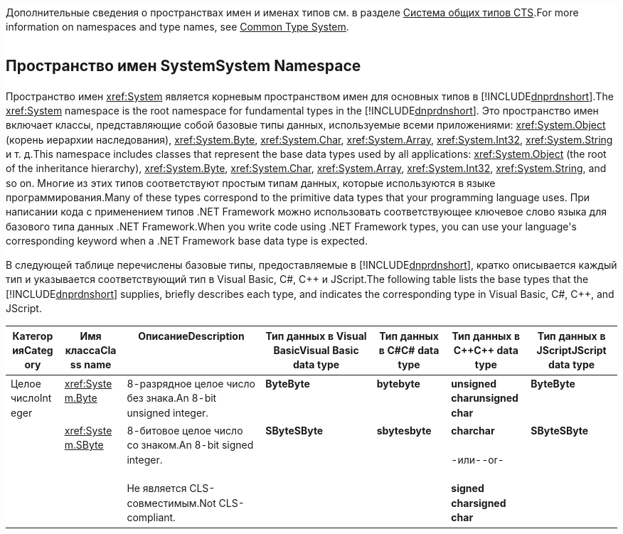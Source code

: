  <span data-ttu-id="3a3d2-132">Дополнительные сведения о пространствах имен и именах типов см. в разделе [Система общих типов CTS](../../docs/standard/base-types/common-type-system.md).</span><span class="sxs-lookup"><span data-stu-id="3a3d2-132">For more information on namespaces and type names, see [Common Type System](../../docs/standard/base-types/common-type-system.md).</span></span>  
  
## <a name="system-namespace"></a><span data-ttu-id="3a3d2-133">Пространство имен System</span><span class="sxs-lookup"><span data-stu-id="3a3d2-133">System Namespace</span></span>  
 <span data-ttu-id="3a3d2-134">Пространство имен <xref:System> является корневым пространством имен для основных типов в [!INCLUDE[dnprdnshort](../../includes/dnprdnshort-md.md)].</span><span class="sxs-lookup"><span data-stu-id="3a3d2-134">The <xref:System> namespace is the root namespace for fundamental types in the [!INCLUDE[dnprdnshort](../../includes/dnprdnshort-md.md)].</span></span> <span data-ttu-id="3a3d2-135">Это пространство имен включает классы, представляющие собой базовые типы данных, используемые всеми приложениями: <xref:System.Object> (корень иерархии наследования), <xref:System.Byte>, <xref:System.Char>, <xref:System.Array>, <xref:System.Int32>, <xref:System.String> и т. д.</span><span class="sxs-lookup"><span data-stu-id="3a3d2-135">This namespace includes classes that represent the base data types used by all applications: <xref:System.Object> (the root of the inheritance hierarchy), <xref:System.Byte>, <xref:System.Char>, <xref:System.Array>, <xref:System.Int32>, <xref:System.String>, and so on.</span></span> <span data-ttu-id="3a3d2-136">Многие из этих типов соответствуют простым типам данных, которые используются в языке программирования.</span><span class="sxs-lookup"><span data-stu-id="3a3d2-136">Many of these types correspond to the primitive data types that your programming language uses.</span></span> <span data-ttu-id="3a3d2-137">При написании кода с применением типов .NET Framework можно использовать соответствующее ключевое слово языка для базового типа данных .NET Framework.</span><span class="sxs-lookup"><span data-stu-id="3a3d2-137">When you write code using .NET Framework types, you can use your language's corresponding keyword when a .NET Framework base data type is expected.</span></span>  
  
 <span data-ttu-id="3a3d2-138">В следующей таблице перечислены базовые типы, предоставляемые в [!INCLUDE[dnprdnshort](../../includes/dnprdnshort-md.md)], кратко описывается каждый тип и указывается соответствующий тип в Visual Basic, C#, C++ и JScript.</span><span class="sxs-lookup"><span data-stu-id="3a3d2-138">The following table lists the base types that the [!INCLUDE[dnprdnshort](../../includes/dnprdnshort-md.md)] supplies, briefly describes each type, and indicates the corresponding type in Visual Basic, C#, C++, and JScript.</span></span>  
  
|<span data-ttu-id="3a3d2-139">Категория</span><span class="sxs-lookup"><span data-stu-id="3a3d2-139">Category</span></span>|<span data-ttu-id="3a3d2-140">Имя класса</span><span class="sxs-lookup"><span data-stu-id="3a3d2-140">Class name</span></span>|<span data-ttu-id="3a3d2-141">Описание</span><span class="sxs-lookup"><span data-stu-id="3a3d2-141">Description</span></span>|<span data-ttu-id="3a3d2-142">Тип данных в Visual Basic</span><span class="sxs-lookup"><span data-stu-id="3a3d2-142">Visual Basic data type</span></span>|<span data-ttu-id="3a3d2-143">Тип данных в C#</span><span class="sxs-lookup"><span data-stu-id="3a3d2-143">C# data type</span></span>|<span data-ttu-id="3a3d2-144">Тип данных в C++</span><span class="sxs-lookup"><span data-stu-id="3a3d2-144">C++ data type</span></span>|<span data-ttu-id="3a3d2-145">Тип данных в JScript</span><span class="sxs-lookup"><span data-stu-id="3a3d2-145">JScript data type</span></span>|  
|--------------|----------------|-----------------|----------------------------|-------------------|---------------------|-----------------------|  
|<span data-ttu-id="3a3d2-146">Целое число</span><span class="sxs-lookup"><span data-stu-id="3a3d2-146">Integer</span></span>|<xref:System.Byte>|<span data-ttu-id="3a3d2-147">8-разрядное целое число без знака.</span><span class="sxs-lookup"><span data-stu-id="3a3d2-147">An 8-bit unsigned integer.</span></span>|<span data-ttu-id="3a3d2-148">**Byte**</span><span class="sxs-lookup"><span data-stu-id="3a3d2-148">**Byte**</span></span>|<span data-ttu-id="3a3d2-149">**byte**</span><span class="sxs-lookup"><span data-stu-id="3a3d2-149">**byte**</span></span>|<span data-ttu-id="3a3d2-150">**unsigned char**</span><span class="sxs-lookup"><span data-stu-id="3a3d2-150">**unsigned char**</span></span>|<span data-ttu-id="3a3d2-151">**Byte**</span><span class="sxs-lookup"><span data-stu-id="3a3d2-151">**Byte**</span></span>|  
||<xref:System.SByte>|<span data-ttu-id="3a3d2-152">8-битовое целое число со знаком.</span><span class="sxs-lookup"><span data-stu-id="3a3d2-152">An 8-bit signed integer.</span></span><br /><br /> <span data-ttu-id="3a3d2-153">Не является CLS-совместимым.</span><span class="sxs-lookup"><span data-stu-id="3a3d2-153">Not CLS-compliant.</span></span>|<span data-ttu-id="3a3d2-154">**SByte**</span><span class="sxs-lookup"><span data-stu-id="3a3d2-154">**SByte**</span></span>|<span data-ttu-id="3a3d2-155">**sbyte**</span><span class="sxs-lookup"><span data-stu-id="3a3d2-155">**sbyte**</span></span>|<span data-ttu-id="3a3d2-156">**char**</span><span class="sxs-lookup"><span data-stu-id="3a3d2-156">**char**</span></span><br /><br /> <span data-ttu-id="3a3d2-157">-или-</span><span class="sxs-lookup"><span data-stu-id="3a3d2-157">-or-</span></span><br /><br /> <span data-ttu-id="3a3d2-158">**signed** **char**</span><span class="sxs-lookup"><span data-stu-id="3a3d2-158">**signed** **char**</span></span>|<span data-ttu-id="3a3d2-159">**SByte**</span><span class="sxs-lookup"><span data-stu-id="3a3d2-159">**SByte**</span></span>|  